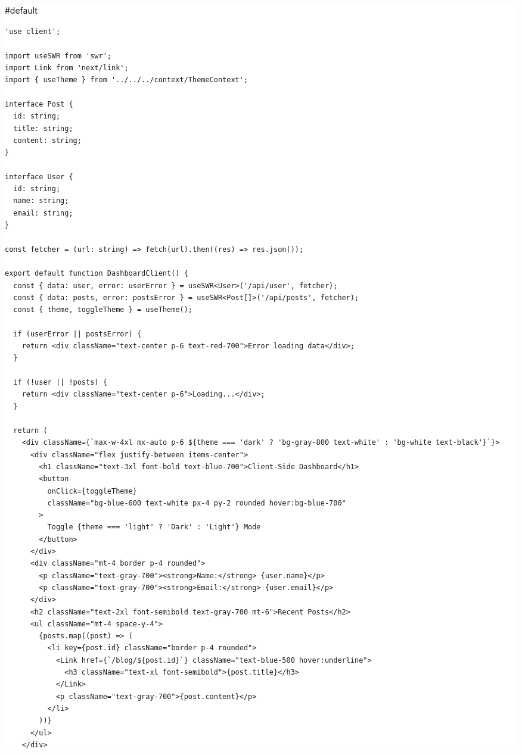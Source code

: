 #default

```tsx
'use client';

import useSWR from 'swr';
import Link from 'next/link';
import { useTheme } from '../../../context/ThemeContext';

interface Post {
  id: string;
  title: string;
  content: string;
}

interface User {
  id: string;
  name: string;
  email: string;
}

const fetcher = (url: string) => fetch(url).then((res) => res.json());

export default function DashboardClient() {
  const { data: user, error: userError } = useSWR<User>('/api/user', fetcher);
  const { data: posts, error: postsError } = useSWR<Post[]>('/api/posts', fetcher);
  const { theme, toggleTheme } = useTheme();

  if (userError || postsError) {
    return <div className="text-center p-6 text-red-700">Error loading data</div>;
  }

  if (!user || !posts) {
    return <div className="text-center p-6">Loading...</div>;
  }

  return (
    <div className={`max-w-4xl mx-auto p-6 ${theme === 'dark' ? 'bg-gray-800 text-white' : 'bg-white text-black'}`}>
      <div className="flex justify-between items-center">
        <h1 className="text-3xl font-bold text-blue-700">Client-Side Dashboard</h1>
        <button
          onClick={toggleTheme}
          className="bg-blue-600 text-white px-4 py-2 rounded hover:bg-blue-700"
        >
          Toggle {theme === 'light' ? 'Dark' : 'Light'} Mode
        </button>
      </div>
      <div className="mt-4 border p-4 rounded">
        <p className="text-gray-700"><strong>Name:</strong> {user.name}</p>
        <p className="text-gray-700"><strong>Email:</strong> {user.email}</p>
      </div>
      <h2 className="text-2xl font-semibold text-gray-700 mt-6">Recent Posts</h2>
      <ul className="mt-4 space-y-4">
        {posts.map((post) => (
          <li key={post.id} className="border p-4 rounded">
            <Link href={`/blog/${post.id}`} className="text-blue-500 hover:underline">
              <h3 className="text-xl font-semibold">{post.title}</h3>
            </Link>
            <p className="text-gray-700">{post.content}</p>
          </li>
        ))}
      </ul>
    </div>
```